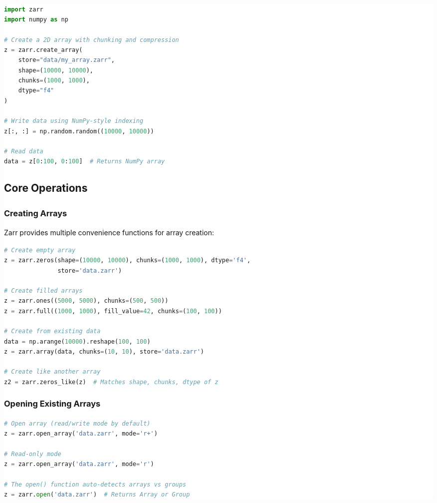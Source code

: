 ```python
import zarr
import numpy as np

# Create a 2D array with chunking and compression
z = zarr.create_array(
    store="data/my_array.zarr",
    shape=(10000, 10000),
    chunks=(1000, 1000),
    dtype="f4"
)

# Write data using NumPy-style indexing
z[:, :] = np.random.random((10000, 10000))

# Read data
data = z[0:100, 0:100]  # Returns NumPy array
```

## Core Operations

### Creating Arrays

Zarr provides multiple convenience functions for array creation:

```python
# Create empty array
z = zarr.zeros(shape=(10000, 10000), chunks=(1000, 1000), dtype='f4',
               store='data.zarr')

# Create filled arrays
z = zarr.ones((5000, 5000), chunks=(500, 500))
z = zarr.full((1000, 1000), fill_value=42, chunks=(100, 100))

# Create from existing data
data = np.arange(10000).reshape(100, 100)
z = zarr.array(data, chunks=(10, 10), store='data.zarr')

# Create like another array
z2 = zarr.zeros_like(z)  # Matches shape, chunks, dtype of z
```

### Opening Existing Arrays

```python
# Open array (read/write mode by default)
z = zarr.open_array('data.zarr', mode='r+')

# Read-only mode
z = zarr.open_array('data.zarr', mode='r')

# The open() function auto-detects arrays vs groups
z = zarr.open('data.zarr')  # Returns Array or Group
```

